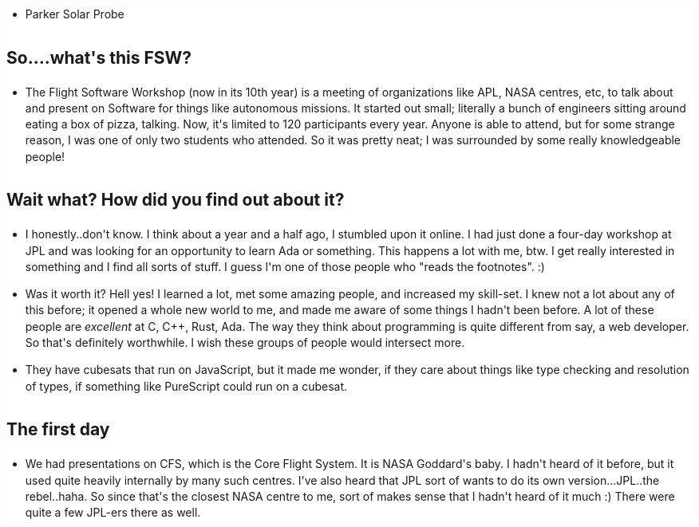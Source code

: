 - Parker Solar Probe 

## So....what's this FSW?

- The Flight Software Workshop (now in its 10th year) is a meeting of organizations
  like APL, NASA centres, etc, to talk about and present on Software for things like
  autonomous missions. 
  It started out small; literally a bunch of engineers sitting around eating a box of pizza, talking.
  Now, it's limited to 120 participants every year. 
  Anyone is able to attend, but for some strange reason, I was one 
  of only two students who attended. So it was pretty neat; I was surrounded by some really
  knowledgeable people!
  
## Wait what? How did you find out about it?

- I honestly..don't know. I think about a year and a half ago, I stumbled upon it online. I had just 
  done a four-day workshop at JPL and was looking for an opportunity to learn Ada or something. 
  This happens a lot with me, btw. I get really interested in something and I find all sorts of stuff. 
  I guess I'm one of those people who "reads the footnotes". :)
  
- Was it worth it? Hell yes! I learned a lot, met some amazing people, and increased my skill-set. 
  I knew not a lot about any of this before; it opened a whole new world to me, and made me aware of 
  some things I hadn't been before. A lot of these people are *excellent* at C, C++, Rust, Ada. The way
  they think about programming is quite different from say, a web developer. So that's definitely worthwhile.
  I wish these groups of people would intersect more. 
  
- They have cubesats that run on JavaScript, but it made me wonder, if they care about things like type checking
  and resolution of types,
  if something like PureScript could run on a cubesat. 
  
## The first day

- We had presentations on CFS, which is the Core Flight System. It is NASA Goddard's baby. 
  I hadn't heard of it before, but it used quite heavily internally by many such centres.
  I've also heard that JPL sort of wants to do its own version...JPL..the rebel..haha.
  So since that's the closest NASA centre to me, sort of makes sense that I hadn't heard of it much :)
  There were quite a few JPL-ers there as well.
  